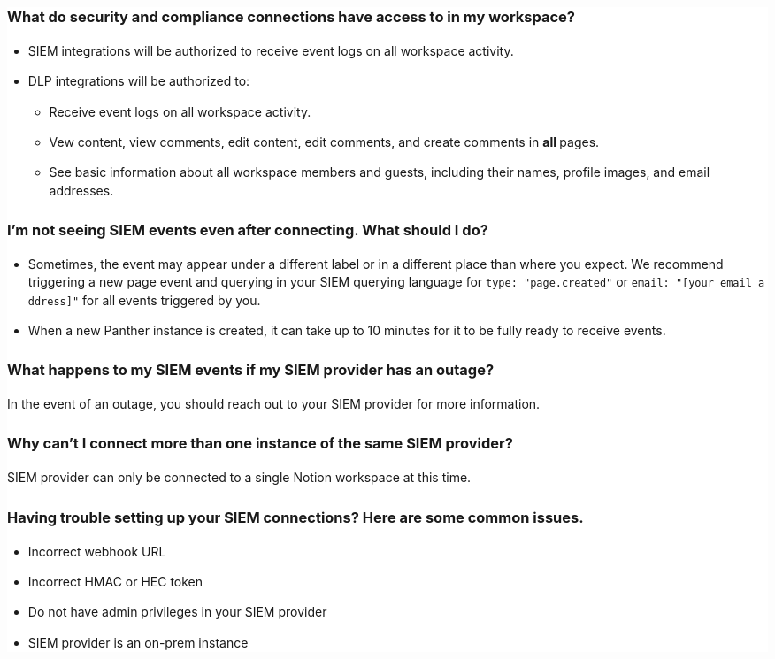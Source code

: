 
### What do security and compliance connections have access to in my workspace?

* SIEM integrations will be authorized to receive event logs on all workspace activity.

* DLP integrations will be authorized to:

  * Receive event logs on all workspace activity.

  * Vew content, view comments, edit content, edit comments, and create comments in **all&#x20;**&#x70;ages.

  * See basic information about all workspace members and guests, including their names, profile images, and email addresses.


### I’m not seeing SIEM events even after connecting. What should I do?

* Sometimes, the event may appear under a different label or in a different place than where you expect. We recommend triggering a new page event and querying in your SIEM querying language for `type: "page.created"` or `email: "[your email address]"` for all events triggered by you.

* When a new Panther instance is created, it can take up to 10 minutes for it to be fully ready to receive events.


### What happens to my SIEM events if my SIEM provider has an outage?

In the event of an outage, you should reach out to your SIEM provider for more information.


### Why can’t I connect more than one instance of the same SIEM provider?

SIEM provider can only be connected to a single Notion workspace at this time.


### Having trouble setting up your SIEM connections? Here are some common issues.

* Incorrect webhook URL

* Incorrect HMAC or HEC token

* Do not have admin privileges in your SIEM provider

* SIEM provider is an on-prem instance
